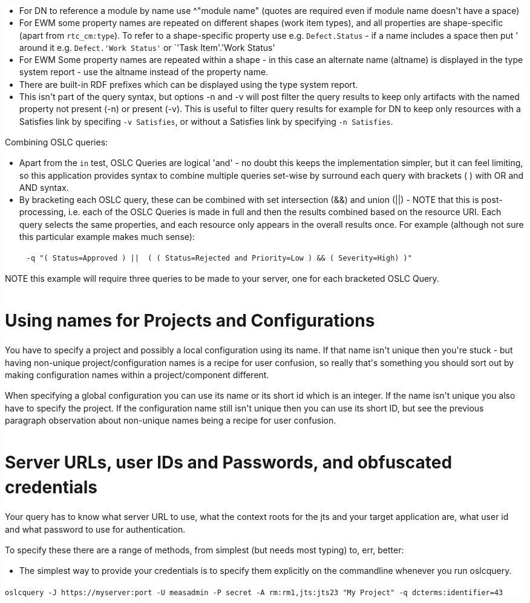 * For DN to reference a module by name use ^"module name" (quotes are required even if module name doesn't have a space)
* For EWM some property names are repeated on different shapes (work item types), and all properties are shape-specific (apart from `rtc_cm:type`). To refer to a shape-specific property use e.g. `Defect.Status` - if a name includes a space then put ' around it e.g. `Defect.'Work Status'` or `'Task Item'.'Work Status'
* For EWM Some property names are repeated within a shape - in this case an alternate name (altname) is displayed in the type system report - use the altname instead of the property name.
* There are built-in RDF prefixes which can be displayed using the type system report.
* This isn't part of the query syntax, but options -n and -v will post filter the query results to keep only artifacts with the named property not present (-n) or present (-v). This is useful to filter query results for example for DN to keep only resources with a Satisfies link by specifing `-v Satisfies`, or without a Satisfies link by specifying `-n Satisfies`.

Combining OSLC queries:
* Apart from the `in` test, OSLC Queries are logical 'and' - no doubt this keeps the implementation simpler, but it can feel limiting, so this application provides syntax to combine multiple queries set-wise by surround each query with brackets ( ) with OR and AND syntax.
* By bracketing each OSLC query, these can be combined with set intersection (&&) and union (||) - NOTE that this is post-processing, i.e. each of the OSLC Queries is made in full and then the results combined based on the resource URI. Each query selects the same properties, and each resource only appears in the overall results once. For example (although not sure this particular example makes much sense):
```
     -q "( Status=Approved ) ||  ( ( Status=Rejected and Priority=Low ) && ( Severity=High) )"
```
NOTE this example will require three queries to be made to your server, one for each bracketed OSLC Query.


Using names for Projects and Configurations
===========================================

You have to specify a project and possibly a local configuration using its name. If that name isn't unique then you're stuck - but having non-unique project/configuration names is a recipe for user confusion, so really that's something you should sort out by making configuration names within a project/component different.

When specifying a global configuration you can use its name or its short id which is an integer. If the name isn't unique you also have to specify the project. If the configuration name still isn't unique then you can use its short ID, but see the previous paragraph observation about non-unique names being a recipe for user confusion.


Server URLs, user IDs and Passwords, and obfuscated credentials
===============================================================

Your query has to know what server URL to use, what the context roots for the jts and your target application are, what user id and what password to use for authentication.

To specify these there are a range of methods, from simplest (but needs most typing) to, err, better:

* The simplest way to provide your credentials is to specify them explicitly on the commandline whenever you run oslcquery.
```
oslcquery -J https://myserver:port -U measadmin -P secret -A rm:rm1,jts:jts23 "My Project" -q dcterms:identifier=43
```
